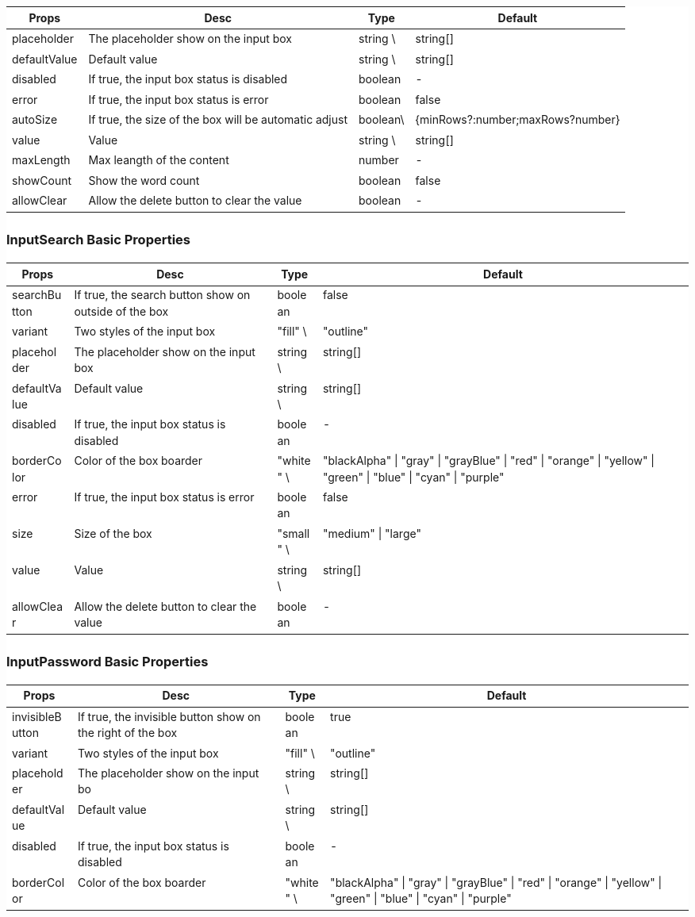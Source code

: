 | Props        | Desc                                                  | Type      | Default                              |
| ------------ | ----------------------------------------------------- | --------- | ------------------------------------ |
| placeholder  | The placeholder show on the input box                 | string \ | string[]                         | - |
| defaultValue | Default value                                         | string \ | string[]                         | - |
| disabled     | If true, the input box status is disabled             | boolean   | -                                    |
| error        | If true, the input box status is error                | boolean   | false                                |
| autoSize     | If true, the size of the box will be automatic adjust | boolean\ | {minRows?:number;maxRows?number} | - |
| value        | Value                                                 | string \ | string[]                         | - |
| maxLength    | Max leangth of the content                            | number    | -                                    |
| showCount    | Show the word count                                   | boolean   | false                                |
| allowClear   | Allow the delete button to clear the value            | boolean   | -                                    |

### InputSearch Basic Properties

| Props        | Desc                                                  | Type       | Default                                                                                                                            |
| ------------ | ----------------------------------------------------- | ---------- | ---------------------------------------------------------------------------------------------------------------------------------- |
| searchButton | If true, the search button show on outside of the box | boolean    | false                                                                                                                              |
| variant      | Two styles of the input box                           | "fill" \  | "outline"                                                                                                         | "outline"      |
| placeholder  | The placeholder show on the input box                 | string \  | string[]                                                                                                          | -              |
| defaultValue | Default value                                         | string \  | string[]                                                                                                          | -              |
| disabled     | If true, the input box status is disabled             | boolean    | -                                                                                                                                  |
| borderColor  | Color of the box boarder                              | "white" \ | "blackAlpha" \| "gray" \| "grayBlue" \| "red" \| "orange" \| "yellow" \| "green" \| "blue" \| "cyan" \| "purple" | "blue" |
| error        | If true, the input box status is error                | boolean    | false                                                                                                                              |
| size         | Size of the box                                       | "small" \ | "medium" \| "large"                                                                                              | "medium"       |
| value        | Value                                                 | string \  | string[]                                                                                                          | -              |
| allowClear   | Allow the delete button to clear the value            | boolean    | -                                                                                                                                  |

### InputPassword Basic Properties

| Props           | Desc                                                       | Type       | Default                                                                                                                            |
| --------------- | ---------------------------------------------------------- | ---------- | ---------------------------------------------------------------------------------------------------------------------------------- |
| invisibleButton | If true, the invisible button show on the right of the box | boolean    | true                                                                                                                               |
| variant         | Two styles of the input box                                | "fill" \  | "outline"                                                                                                         | "outline"      |
| placeholder     | The placeholder show on the input bo                       | string \  | string[]                                                                                                          | -              |
| defaultValue    | Default value                                              | string \  | string[]                                                                                                          | -              |
| disabled        | If true, the input box status is disabled                  | boolean    | -                                                                                                                                  |
| borderColor     | Color of the box boarder                                   | "white" \ | "blackAlpha" \| "gray" \| "grayBlue" \| "red" \| "orange" \| "yellow" \| "green" \| "blue" \| "cyan" \| "purple" | "blue" |